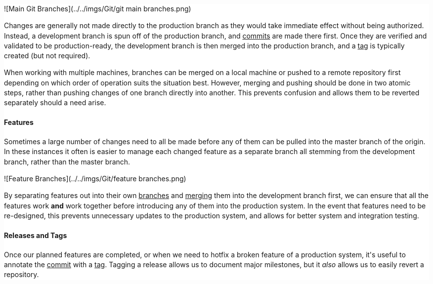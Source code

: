 ![Main Git Branches](../../imgs/Git/git main branches.png)

Changes are generally not made directly to the production branch as they would take immediate effect without being authorized. Instead, a development branch is spun off of the production branch, and [commits](#commit) are made there first. Once they are verified and validated to be production-ready, the development branch is then merged into the production branch, and a [tag](#tag) is typically created (but not required).

When working with multiple machines, branches can be merged on a local machine or pushed to a remote repository first depending on which order of operation suits the situation best. However, merging and pushing should be done in two atomic steps, rather than pushing changes of one branch directly into another. This prevents confusion and allows them to be reverted separately should a need arise.

#### Features

Sometimes a large number of changes need to all be made before any of them can be pulled into the master branch of the origin. In these instances it often is easier to manage each changed feature as a separate branch all stemming from the development branch, rather than the master branch.

![Feature Branches](../../imgs/Git/feature branches.png)

By separating features out into their own [branches](#branch) and [merging](#merge) them into the development branch first, we can ensure that all the features work **and** work together before introducing any of them into the production system. In the event that features need to be re-designed, this prevents unnecessary updates to the production system, and allows for better system and integration testing.

#### Releases and Tags

Once our planned features are completed, or when we need to hotfix a broken feature of a production system, it's useful to annotate the [commit](#commit_) with a [tag](#tag). Tagging a release allows us to document major milestones, but it *also* allows us to easily revert a repository.
